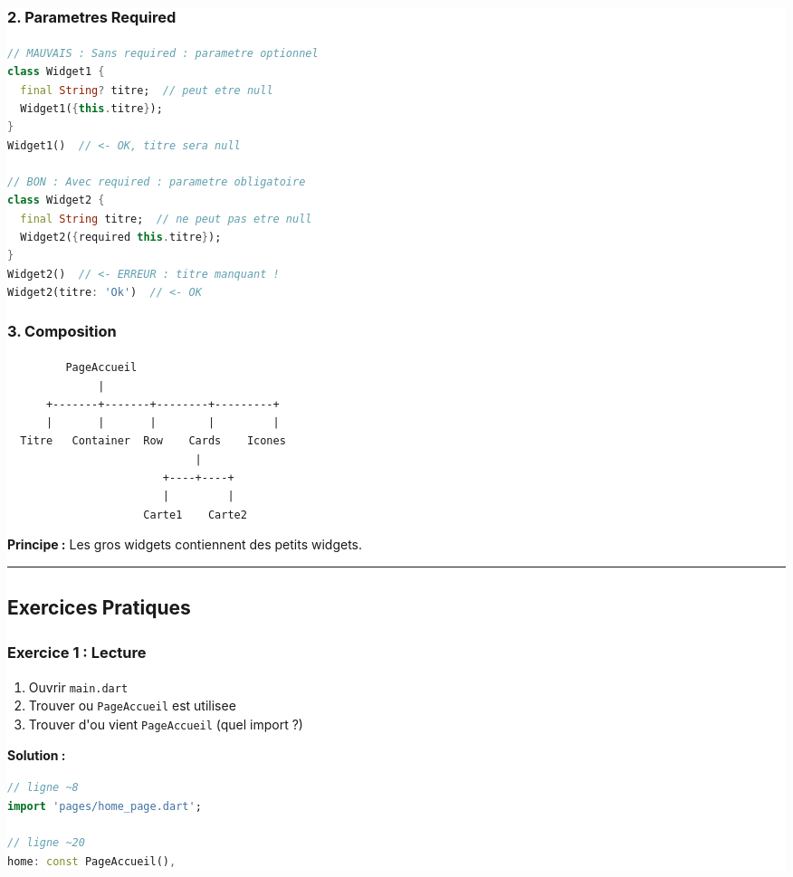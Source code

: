 ### 2. Parametres Required

```dart
// MAUVAIS : Sans required : parametre optionnel
class Widget1 {
  final String? titre;  // peut etre null
  Widget1({this.titre});
}
Widget1()  // <- OK, titre sera null

// BON : Avec required : parametre obligatoire
class Widget2 {
  final String titre;  // ne peut pas etre null
  Widget2({required this.titre});
}
Widget2()  // <- ERREUR : titre manquant !
Widget2(titre: 'Ok')  // <- OK
```

### 3. Composition

```
         PageAccueil
              |
      +-------+-------+--------+---------+
      |       |       |        |         |
  Titre   Container  Row    Cards    Icones
                             |
                        +----+----+
                        |         |
                     Carte1    Carte2
```

**Principe :** Les gros widgets contiennent des petits widgets.

---

## Exercices Pratiques

### Exercice 1 : Lecture

1. Ouvrir `main.dart`
2. Trouver ou `PageAccueil` est utilisee
3. Trouver d'ou vient `PageAccueil` (quel import ?)

**Solution :**
```dart
// ligne ~8
import 'pages/home_page.dart';

// ligne ~20
home: const PageAccueil(),
```

